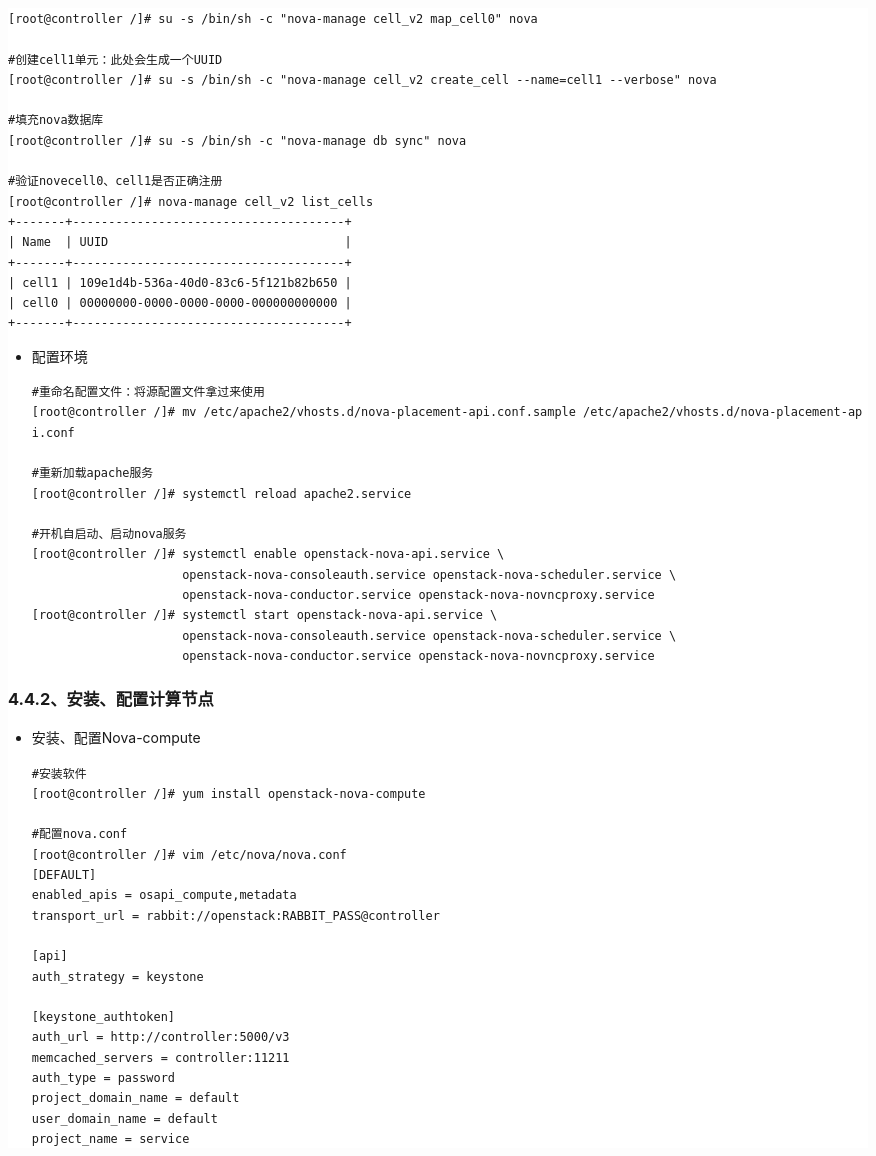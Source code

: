   ```shell
  [root@controller /]# su -s /bin/sh -c "nova-manage cell_v2 map_cell0" nova
  
  #创建cell1单元：此处会生成一个UUID
  [root@controller /]# su -s /bin/sh -c "nova-manage cell_v2 create_cell --name=cell1 --verbose" nova
  
  #填充nova数据库
  [root@controller /]# su -s /bin/sh -c "nova-manage db sync" nova
  
  #验证novecell0、cell1是否正确注册
  [root@controller /]# nova-manage cell_v2 list_cells
  +-------+--------------------------------------+
  | Name  | UUID                                 |
  +-------+--------------------------------------+
  | cell1 | 109e1d4b-536a-40d0-83c6-5f121b82b650 |
  | cell0 | 00000000-0000-0000-0000-000000000000 |
  +-------+--------------------------------------+
  ```

  

- 配置环境

  ```shell
  #重命名配置文件：将源配置文件拿过来使用
  [root@controller /]# mv /etc/apache2/vhosts.d/nova-placement-api.conf.sample /etc/apache2/vhosts.d/nova-placement-api.conf
  
  #重新加载apache服务
  [root@controller /]# systemctl reload apache2.service
  
  #开机自启动、启动nova服务
  [root@controller /]# systemctl enable openstack-nova-api.service \
                       openstack-nova-consoleauth.service openstack-nova-scheduler.service \
                       openstack-nova-conductor.service openstack-nova-novncproxy.service
  [root@controller /]# systemctl start openstack-nova-api.service \
                       openstack-nova-consoleauth.service openstack-nova-scheduler.service \
                       openstack-nova-conductor.service openstack-nova-novncproxy.service
  ```




### 4.4.2、安装、配置计算节点

- 安装、配置Nova-compute

  ```shell
  #安装软件
  [root@controller /]# yum install openstack-nova-compute
  
  #配置nova.conf
  [root@controller /]# vim /etc/nova/nova.conf
  [DEFAULT]
  enabled_apis = osapi_compute,metadata
  transport_url = rabbit://openstack:RABBIT_PASS@controller
  
  [api]
  auth_strategy = keystone
  
  [keystone_authtoken]
  auth_url = http://controller:5000/v3
  memcached_servers = controller:11211
  auth_type = password
  project_domain_name = default
  user_domain_name = default
  project_name = service
  ```